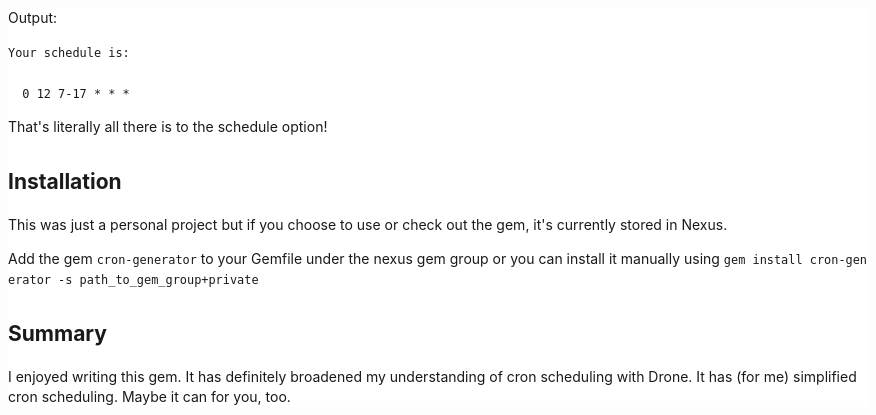 Output:

```shell
Your schedule is:

  0 12 7-17 * * * 
```

That's literally all there is to the schedule option!

## Installation

This was just a personal project but if you choose to use or check out the gem, it's currently stored in Nexus. 

Add the gem `cron-generator` to your Gemfile under the nexus gem group or you can install it manually using `gem install cron-generator -s path_to_gem_group+private`

## Summary

I enjoyed writing this gem. It has definitely broadened my understanding of cron scheduling with Drone.
It has (for me) simplified cron scheduling. Maybe it can for you, too.
